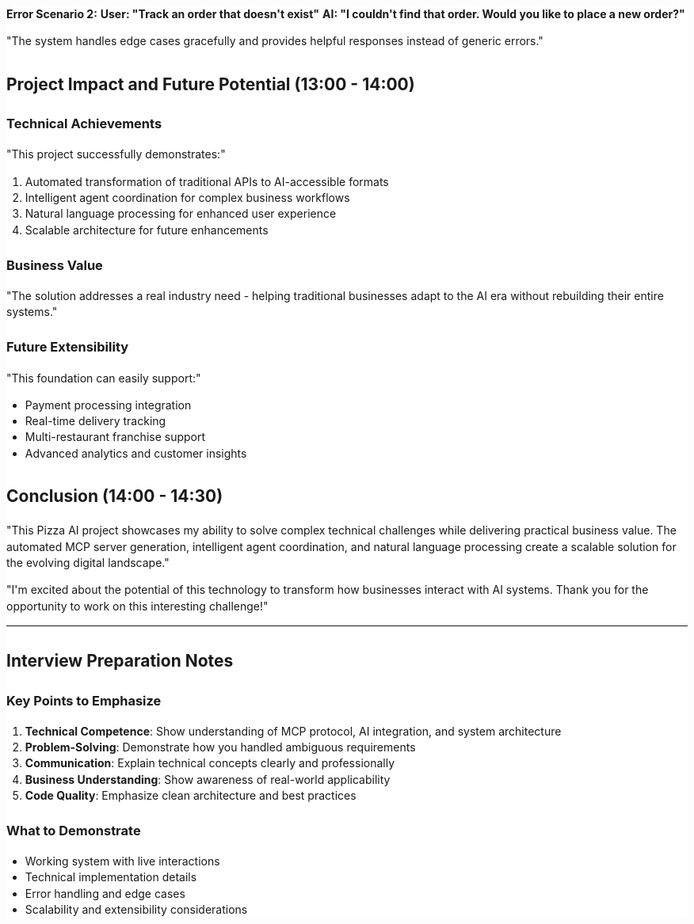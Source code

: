 **Error Scenario 2:**
**User: "Track an order that doesn't exist"**
**AI: "I couldn't find that order. Would you like to place a new order?"**

"The system handles edge cases gracefully and provides helpful responses instead of generic errors."

## Project Impact and Future Potential (13:00 - 14:00)

### Technical Achievements
"This project successfully demonstrates:"

1. Automated transformation of traditional APIs to AI-accessible formats
2. Intelligent agent coordination for complex business workflows
3. Natural language processing for enhanced user experience
4. Scalable architecture for future enhancements

### Business Value
"The solution addresses a real industry need - helping traditional businesses adapt to the AI era without rebuilding their entire systems."

### Future Extensibility
"This foundation can easily support:"

- Payment processing integration
- Real-time delivery tracking
- Multi-restaurant franchise support
- Advanced analytics and customer insights

## Conclusion (14:00 - 14:30)

"This Pizza AI project showcases my ability to solve complex technical challenges while delivering practical business value. The automated MCP server generation, intelligent agent coordination, and natural language processing create a scalable solution for the evolving digital landscape."

"I'm excited about the potential of this technology to transform how businesses interact with AI systems. Thank you for the opportunity to work on this interesting challenge!"

---

## Interview Preparation Notes

### Key Points to Emphasize
1. **Technical Competence**: Show understanding of MCP protocol, AI integration, and system architecture
2. **Problem-Solving**: Demonstrate how you handled ambiguous requirements
3. **Communication**: Explain technical concepts clearly and professionally
4. **Business Understanding**: Show awareness of real-world applicability
5. **Code Quality**: Emphasize clean architecture and best practices

### What to Demonstrate
- Working system with live interactions
- Technical implementation details
- Error handling and edge cases
- Scalability and extensibility considerations
